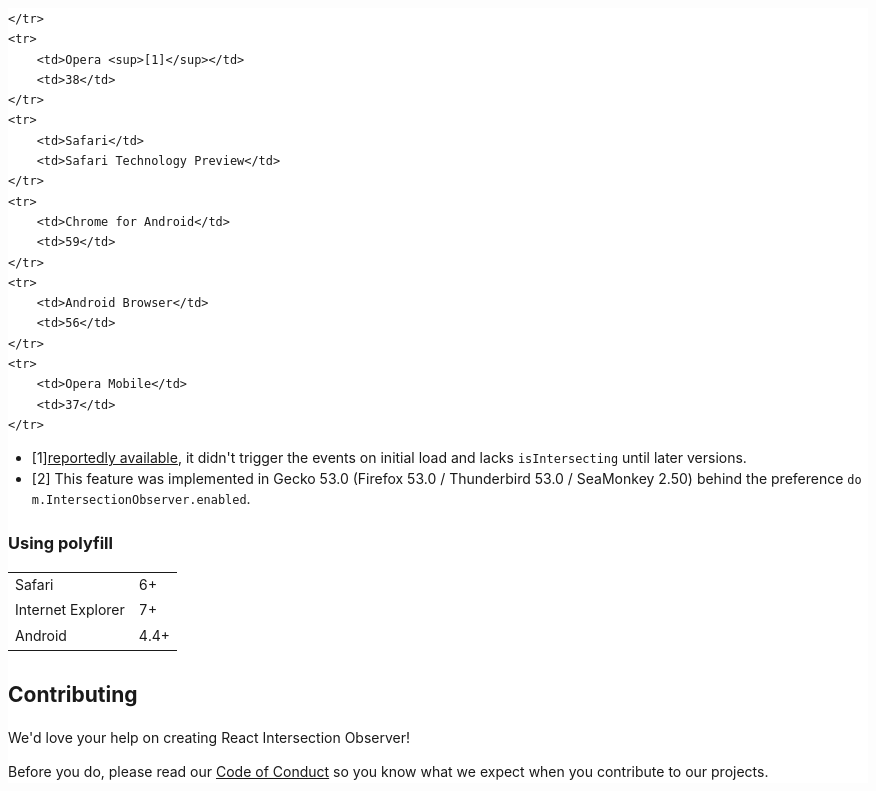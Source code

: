     </tr>
    <tr>
        <td>Opera <sup>[1]</sup></td>
        <td>38</td>
    </tr>
    <tr>
        <td>Safari</td>
        <td>Safari Technology Preview</td>
    </tr>
    <tr>
        <td>Chrome for Android</td>
        <td>59</td>
    </tr>
    <tr>
        <td>Android Browser</td>
        <td>56</td>
    </tr>
    <tr>
        <td>Opera Mobile</td>
        <td>37</td>
    </tr>
</table>

* [1][reportedly available](https://www.chromestatus.com/features/5695342691483648), it didn't trigger the events on
  initial load and lacks `isIntersecting` until later versions.
* [2] This feature was implemented in Gecko 53.0 (Firefox 53.0 / Thunderbird 53.0 / SeaMonkey 2.50) behind the
  preference `dom.IntersectionObserver.enabled`.

### Using polyfill

<table>
  <tr>
    <td>Safari</td>
    <td>6+</td>
  </tr>
  <tr>
    <td>Internet Explorer</td>
    <td>7+</td>
  </tr>
  <tr>
    <td>Android</td>
    <td>4.4+</td>
  </tr>
</table>

## Contributing

We'd love your help on creating React Intersection Observer!

Before you do, please read our [Code of Conduct](.github/CODE_OF_CONDUCT.md) so you know what we expect when you
contribute to our projects.
